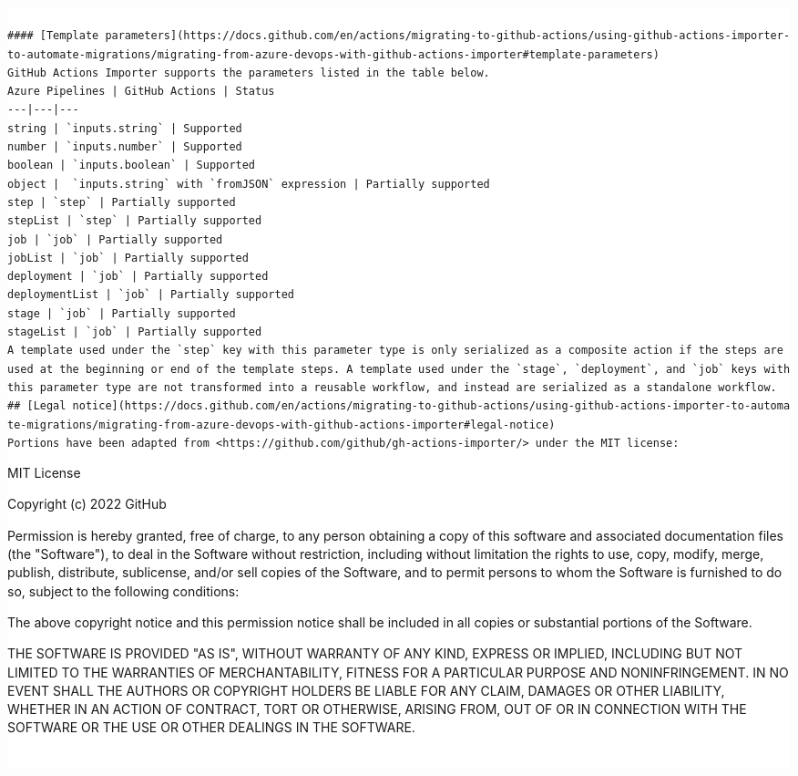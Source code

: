 ```

#### [Template parameters](https://docs.github.com/en/actions/migrating-to-github-actions/using-github-actions-importer-to-automate-migrations/migrating-from-azure-devops-with-github-actions-importer#template-parameters)
GitHub Actions Importer supports the parameters listed in the table below.
Azure Pipelines | GitHub Actions | Status  
---|---|---  
string | `inputs.string` | Supported  
number | `inputs.number` | Supported  
boolean | `inputs.boolean` | Supported  
object |  `inputs.string` with `fromJSON` expression | Partially supported  
step | `step` | Partially supported  
stepList | `step` | Partially supported  
job | `job` | Partially supported  
jobList | `job` | Partially supported  
deployment | `job` | Partially supported  
deploymentList | `job` | Partially supported  
stage | `job` | Partially supported  
stageList | `job` | Partially supported  
A template used under the `step` key with this parameter type is only serialized as a composite action if the steps are used at the beginning or end of the template steps. A template used under the `stage`, `deployment`, and `job` keys with this parameter type are not transformed into a reusable workflow, and instead are serialized as a standalone workflow.
## [Legal notice](https://docs.github.com/en/actions/migrating-to-github-actions/using-github-actions-importer-to-automate-migrations/migrating-from-azure-devops-with-github-actions-importer#legal-notice)
Portions have been adapted from <https://github.com/github/gh-actions-importer/> under the MIT license:
```
MIT License

Copyright (c) 2022 GitHub

Permission is hereby granted, free of charge, to any person obtaining a copy
of this software and associated documentation files (the "Software"), to deal
in the Software without restriction, including without limitation the rights
to use, copy, modify, merge, publish, distribute, sublicense, and/or sell
copies of the Software, and to permit persons to whom the Software is
furnished to do so, subject to the following conditions:

The above copyright notice and this permission notice shall be included in all
copies or substantial portions of the Software.

THE SOFTWARE IS PROVIDED "AS IS", WITHOUT WARRANTY OF ANY KIND, EXPRESS OR
IMPLIED, INCLUDING BUT NOT LIMITED TO THE WARRANTIES OF MERCHANTABILITY,
FITNESS FOR A PARTICULAR PURPOSE AND NONINFRINGEMENT. IN NO EVENT SHALL THE
AUTHORS OR COPYRIGHT HOLDERS BE LIABLE FOR ANY CLAIM, DAMAGES OR OTHER
LIABILITY, WHETHER IN AN ACTION OF CONTRACT, TORT OR OTHERWISE, ARISING FROM,
OUT OF OR IN CONNECTION WITH THE SOFTWARE OR THE USE OR OTHER DEALINGS IN THE
SOFTWARE.

```

